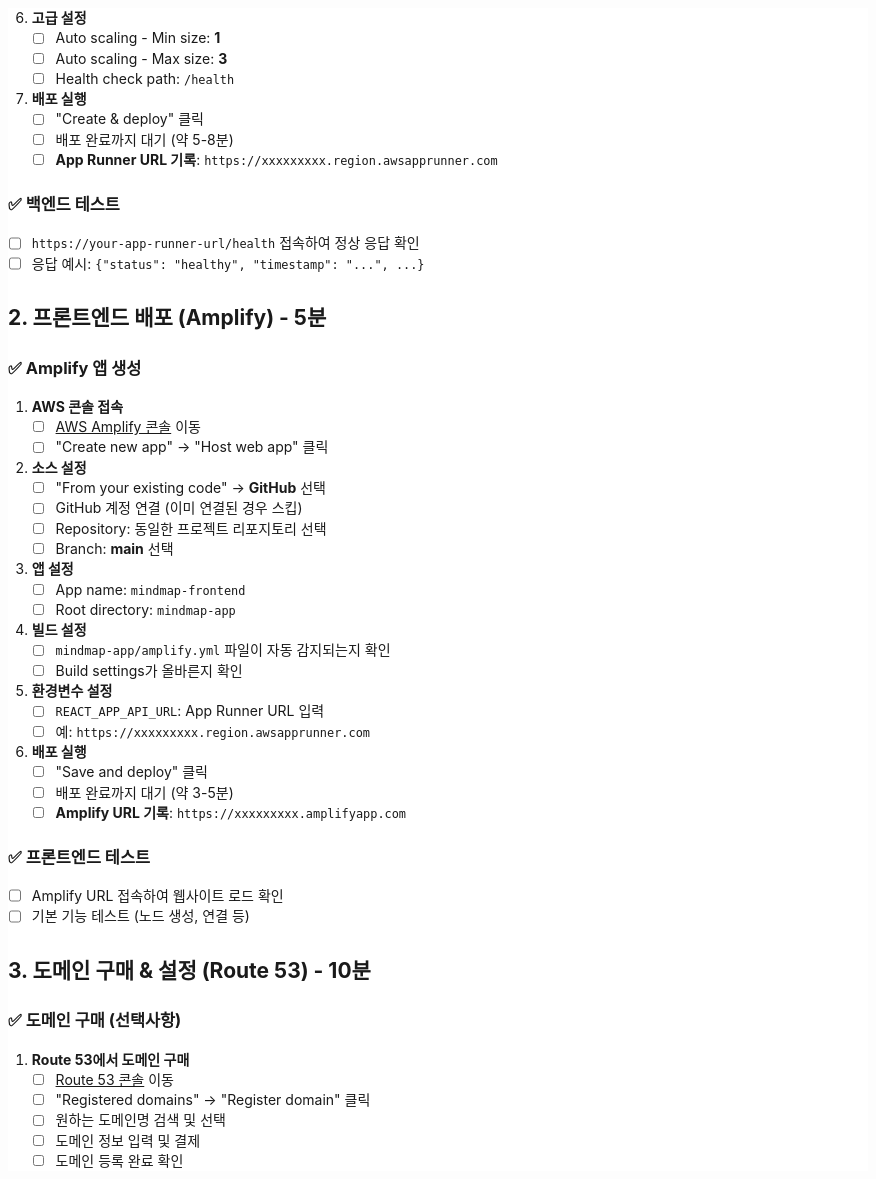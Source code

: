 6. **고급 설정**
   - [ ] Auto scaling - Min size: **1**
   - [ ] Auto scaling - Max size: **3**
   - [ ] Health check path: `/health`

7. **배포 실행**
   - [ ] "Create & deploy" 클릭
   - [ ] 배포 완료까지 대기 (약 5-8분)
   - [ ] **App Runner URL 기록**: `https://xxxxxxxxx.region.awsapprunner.com`

### ✅ 백엔드 테스트
- [ ] `https://your-app-runner-url/health` 접속하여 정상 응답 확인
- [ ] 응답 예시: `{"status": "healthy", "timestamp": "...", ...}`

## 2. 프론트엔드 배포 (Amplify) - 5분

### ✅ Amplify 앱 생성
1. **AWS 콘솔 접속**
   - [ ] [AWS Amplify 콘솔](https://console.aws.amazon.com/amplify/) 이동
   - [ ] "Create new app" → "Host web app" 클릭

2. **소스 설정**
   - [ ] "From your existing code" → **GitHub** 선택
   - [ ] GitHub 계정 연결 (이미 연결된 경우 스킵)
   - [ ] Repository: 동일한 프로젝트 리포지토리 선택
   - [ ] Branch: **main** 선택

3. **앱 설정**
   - [ ] App name: `mindmap-frontend`
   - [ ] Root directory: `mindmap-app`

4. **빌드 설정**
   - [ ] `mindmap-app/amplify.yml` 파일이 자동 감지되는지 확인
   - [ ] Build settings가 올바른지 확인

5. **환경변수 설정**
   - [ ] `REACT_APP_API_URL`: App Runner URL 입력
   - [ ] 예: `https://xxxxxxxxx.region.awsapprunner.com`

6. **배포 실행**
   - [ ] "Save and deploy" 클릭
   - [ ] 배포 완료까지 대기 (약 3-5분)
   - [ ] **Amplify URL 기록**: `https://xxxxxxxxx.amplifyapp.com`

### ✅ 프론트엔드 테스트
- [ ] Amplify URL 접속하여 웹사이트 로드 확인
- [ ] 기본 기능 테스트 (노드 생성, 연결 등)

## 3. 도메인 구매 & 설정 (Route 53) - 10분

### ✅ 도메인 구매 (선택사항)
1. **Route 53에서 도메인 구매**
   - [ ] [Route 53 콘솔](https://console.aws.amazon.com/route53/) 이동
   - [ ] "Registered domains" → "Register domain" 클릭
   - [ ] 원하는 도메인명 검색 및 선택
   - [ ] 도메인 정보 입력 및 결제
   - [ ] 도메인 등록 완료 확인
